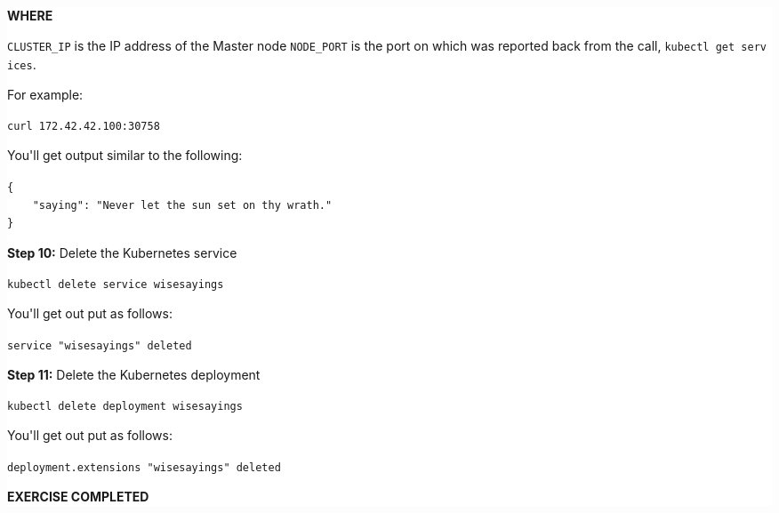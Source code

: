 **WHERE**

`CLUSTER_IP` is the IP address of the Master node
`NODE_PORT` is the port on which was reported back from the call, `kubectl get services`.

For example:

`curl 172.42.42.100:30758`

You'll get output similar to the following:

```text
{
    "saying": "Never let the sun set on thy wrath."
}
```

**Step 10:** Delete the Kubernetes service

`kubectl delete service wisesayings`

You'll get out put as follows:

`service "wisesayings" deleted`

**Step 11:** Delete the Kubernetes deployment

`kubectl delete deployment wisesayings`

You'll get out put as follows:

`deployment.extensions "wisesayings" deleted`

**EXERCISE COMPLETED**
